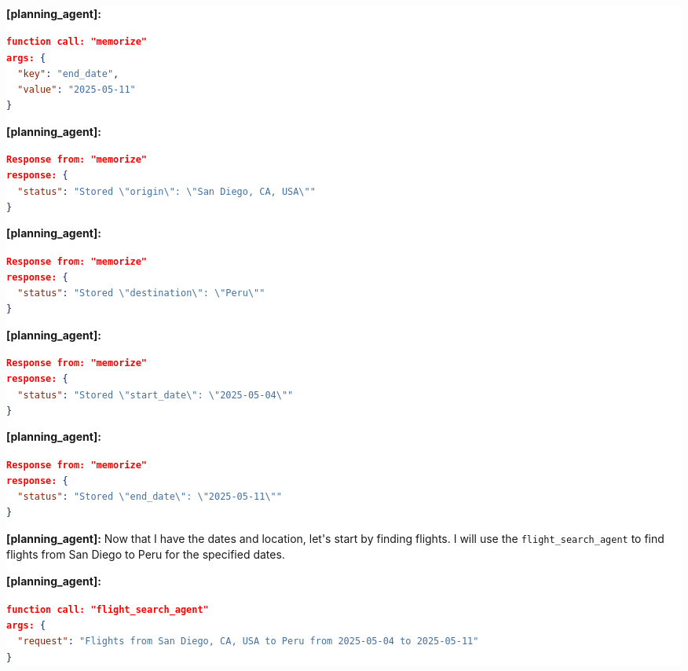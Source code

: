 
**\[planning_agent\]:**
```json
function call: "memorize"
args: {
  "key": "end_date",
  "value": "2025-05-11"
}
```


**\[planning_agent\]:**
```json
Response from: "memorize"
response: {
  "status": "Stored \"origin\": \"San Diego, CA, USA\""
}
```


**\[planning_agent\]:**
```json
Response from: "memorize"
response: {
  "status": "Stored \"destination\": \"Peru\""
}
```


**\[planning_agent\]:**
```json
Response from: "memorize"
response: {
  "status": "Stored \"start_date\": \"2025-05-04\""
}
```


**\[planning_agent\]:**
```json
Response from: "memorize"
response: {
  "status": "Stored \"end_date\": \"2025-05-11\""
}
```


**\[planning_agent\]:** Now that I have the dates and location, let's start by finding flights. I will use the `flight_search_agent` to find flights from San Diego to Peru for the specified dates.


**\[planning_agent\]:**
```json
function call: "flight_search_agent"
args: {
  "request": "Flights from San Diego, CA, USA to Peru from 2025-05-04 to 2025-05-11"
}
```

